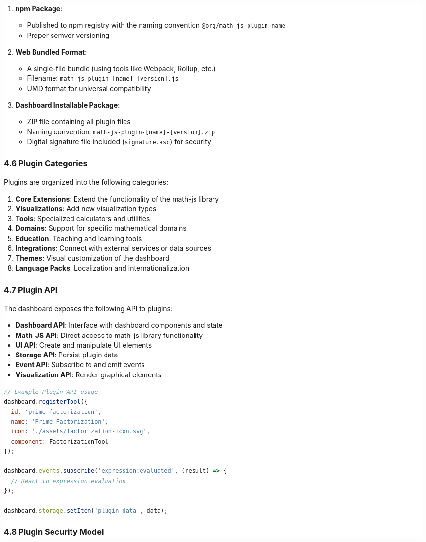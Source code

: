 1. **npm Package**:
   - Published to npm registry with the naming convention `@org/math-js-plugin-name`
   - Proper semver versioning

2. **Web Bundled Format**:
   - A single-file bundle (using tools like Webpack, Rollup, etc.)
   - Filename: `math-js-plugin-[name]-[version].js`
   - UMD format for universal compatibility

3. **Dashboard Installable Package**:
   - ZIP file containing all plugin files
   - Naming convention: `math-js-plugin-[name]-[version].zip`
   - Digital signature file included (`signature.asc`) for security

### 4.6 Plugin Categories

Plugins are organized into the following categories:

1. **Core Extensions**: Extend the functionality of the math-js library
2. **Visualizations**: Add new visualization types
3. **Tools**: Specialized calculators and utilities
4. **Domains**: Support for specific mathematical domains
5. **Education**: Teaching and learning tools
6. **Integrations**: Connect with external services or data sources
7. **Themes**: Visual customization of the dashboard
8. **Language Packs**: Localization and internationalization

### 4.7 Plugin API

The dashboard exposes the following API to plugins:

- **Dashboard API**: Interface with dashboard components and state
- **Math-JS API**: Direct access to math-js library functionality
- **UI API**: Create and manipulate UI elements
- **Storage API**: Persist plugin data
- **Event API**: Subscribe to and emit events
- **Visualization API**: Render graphical elements

```javascript
// Example Plugin API usage
dashboard.registerTool({
  id: 'prime-factorization',
  name: 'Prime Factorization',
  icon: './assets/factorization-icon.svg',
  component: FactorizationTool
});

dashboard.events.subscribe('expression:evaluated', (result) => {
  // React to expression evaluation
});

dashboard.storage.setItem('plugin-data', data);
```

### 4.8 Plugin Security Model
